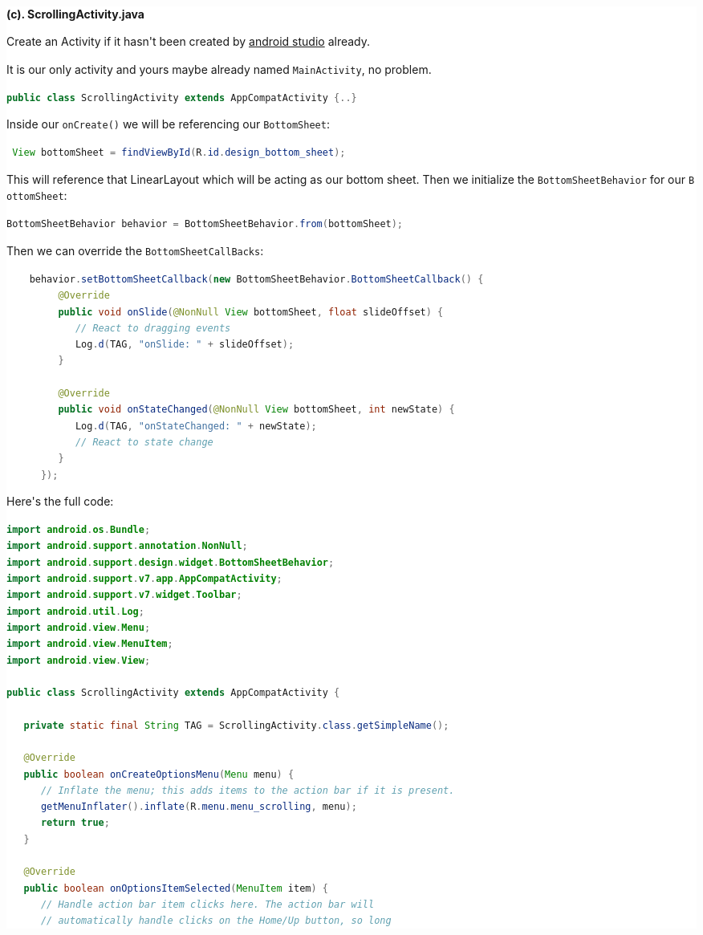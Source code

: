 **(c). ScrollingActivity.java**

Create an Activity if it hasn't been created by [android studio](https://camposha.info/android/android-studio) already.

It is our only activity and yours maybe already named `MainActivity`, no problem.

```java
public class ScrollingActivity extends AppCompatActivity {..}
```

Inside our `onCreate()` we will be referencing our `BottomSheet`:

```java
 View bottomSheet = findViewById(R.id.design_bottom_sheet);
```

This will reference that LinearLayout which will be acting as our bottom sheet. Then we initialize the `BottomSheetBehavior` for our `BottomSheet`:

```java
BottomSheetBehavior behavior = BottomSheetBehavior.from(bottomSheet);
```

Then we can override the `BottomSheetCallBacks`:

```java
    behavior.setBottomSheetCallback(new BottomSheetBehavior.BottomSheetCallback() {
         @Override
         public void onSlide(@NonNull View bottomSheet, float slideOffset) {
            // React to dragging events
            Log.d(TAG, "onSlide: " + slideOffset);
         }

         @Override
         public void onStateChanged(@NonNull View bottomSheet, int newState) {
            Log.d(TAG, "onStateChanged: " + newState);
            // React to state change
         }
      });
```

Here's the full code:

```java
import android.os.Bundle;
import android.support.annotation.NonNull;
import android.support.design.widget.BottomSheetBehavior;
import android.support.v7.app.AppCompatActivity;
import android.support.v7.widget.Toolbar;
import android.util.Log;
import android.view.Menu;
import android.view.MenuItem;
import android.view.View;

public class ScrollingActivity extends AppCompatActivity {

   private static final String TAG = ScrollingActivity.class.getSimpleName();

   @Override
   public boolean onCreateOptionsMenu(Menu menu) {
      // Inflate the menu; this adds items to the action bar if it is present.
      getMenuInflater().inflate(R.menu.menu_scrolling, menu);
      return true;
   }

   @Override
   public boolean onOptionsItemSelected(MenuItem item) {
      // Handle action bar item clicks here. The action bar will
      // automatically handle clicks on the Home/Up button, so long
```